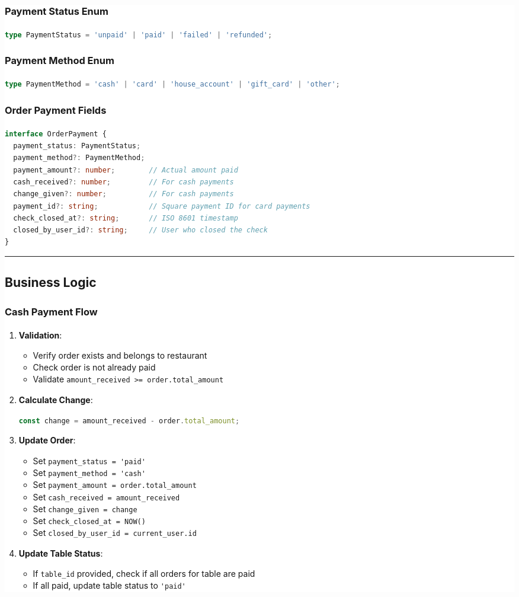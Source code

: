 ### Payment Status Enum

```typescript
type PaymentStatus = 'unpaid' | 'paid' | 'failed' | 'refunded';
```

### Payment Method Enum

```typescript
type PaymentMethod = 'cash' | 'card' | 'house_account' | 'gift_card' | 'other';
```

### Order Payment Fields

```typescript
interface OrderPayment {
  payment_status: PaymentStatus;
  payment_method?: PaymentMethod;
  payment_amount?: number;        // Actual amount paid
  cash_received?: number;         // For cash payments
  change_given?: number;          // For cash payments
  payment_id?: string;            // Square payment ID for card payments
  check_closed_at?: string;       // ISO 8601 timestamp
  closed_by_user_id?: string;     // User who closed the check
}
```

---

## Business Logic

### Cash Payment Flow

1. **Validation**:
   - Verify order exists and belongs to restaurant
   - Check order is not already paid
   - Validate `amount_received >= order.total_amount`

2. **Calculate Change**:
   ```typescript
   const change = amount_received - order.total_amount;
   ```

3. **Update Order**:
   - Set `payment_status = 'paid'`
   - Set `payment_method = 'cash'`
   - Set `payment_amount = order.total_amount`
   - Set `cash_received = amount_received`
   - Set `change_given = change`
   - Set `check_closed_at = NOW()`
   - Set `closed_by_user_id = current_user.id`

4. **Update Table Status**:
   - If `table_id` provided, check if all orders for table are paid
   - If all paid, update table status to `'paid'`
